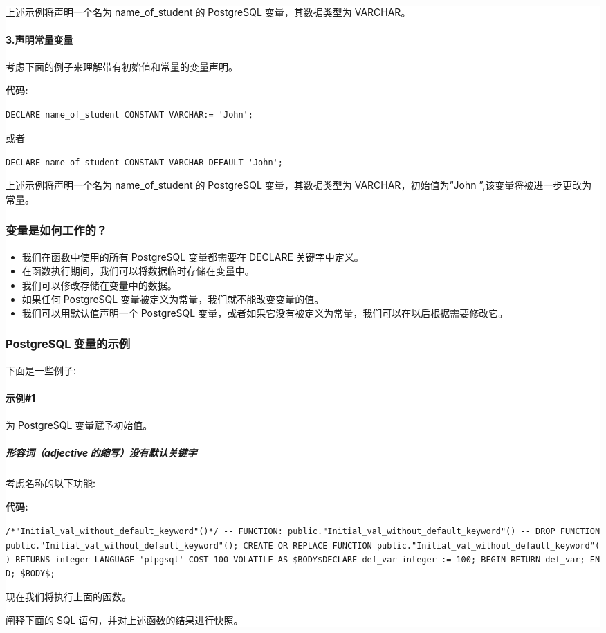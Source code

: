 上述示例将声明一个名为 name_of_student 的 PostgreSQL 变量，其数据类型为 VARCHAR。

#### 3.声明常量变量

考虑下面的例子来理解带有初始值和常量的变量声明。

**代码:**

`DECLARE name_of_student CONSTANT VARCHAR:= 'John';`

或者

`DECLARE name_of_student CONSTANT VARCHAR DEFAULT 'John';`

上述示例将声明一个名为 name_of_student 的 PostgreSQL 变量，其数据类型为 VARCHAR，初始值为“John ”,该变量将被进一步更改为常量。

### 变量是如何工作的？

*   我们在函数中使用的所有 PostgreSQL 变量都需要在 DECLARE 关键字中定义。
*   在函数执行期间，我们可以将数据临时存储在变量中。
*   我们可以修改存储在变量中的数据。
*   如果任何 PostgreSQL 变量被定义为常量，我们就不能改变变量的值。
*   我们可以用默认值声明一个 PostgreSQL 变量，或者如果它没有被定义为常量，我们可以在以后根据需要修改它。

### PostgreSQL 变量的示例

下面是一些例子:

#### 示例#1

为 PostgreSQL 变量赋予初始值。

##### 形容词（adjective 的缩写）没有默认关键字

考虑名称的以下功能:

**代码:**

`/*"Initial_val_without_default_keyword"()*/
-- FUNCTION: public."Initial_val_without_default_keyword"()
-- DROP FUNCTION public."Initial_val_without_default_keyword"();
CREATE OR REPLACE FUNCTION public."Initial_val_without_default_keyword"(
)
RETURNS integer
LANGUAGE 'plpgsql'
COST 100
VOLATILE
AS $BODY$DECLARE
def_var integer := 100;
BEGIN
RETURN def_var;
END;
$BODY$;`

现在我们将执行上面的函数。

阐释下面的 SQL 语句，并对上述函数的结果进行快照。
